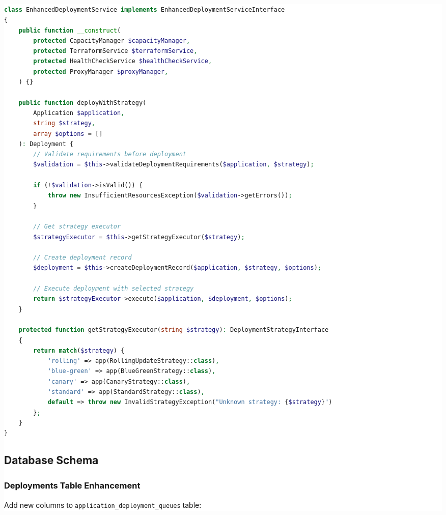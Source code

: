 ```php
class EnhancedDeploymentService implements EnhancedDeploymentServiceInterface
{
    public function __construct(
        protected CapacityManager $capacityManager,
        protected TerraformService $terraformService,
        protected HealthCheckService $healthCheckService,
        protected ProxyManager $proxyManager,
    ) {}

    public function deployWithStrategy(
        Application $application,
        string $strategy,
        array $options = []
    ): Deployment {
        // Validate requirements before deployment
        $validation = $this->validateDeploymentRequirements($application, $strategy);

        if (!$validation->isValid()) {
            throw new InsufficientResourcesException($validation->getErrors());
        }

        // Get strategy executor
        $strategyExecutor = $this->getStrategyExecutor($strategy);

        // Create deployment record
        $deployment = $this->createDeploymentRecord($application, $strategy, $options);

        // Execute deployment with selected strategy
        return $strategyExecutor->execute($application, $deployment, $options);
    }

    protected function getStrategyExecutor(string $strategy): DeploymentStrategyInterface
    {
        return match($strategy) {
            'rolling' => app(RollingUpdateStrategy::class),
            'blue-green' => app(BlueGreenStrategy::class),
            'canary' => app(CanaryStrategy::class),
            'standard' => app(StandardStrategy::class),
            default => throw new InvalidStrategyException("Unknown strategy: {$strategy}")
        };
    }
}
```

## Database Schema

### Deployments Table Enhancement

Add new columns to `application_deployment_queues` table:
